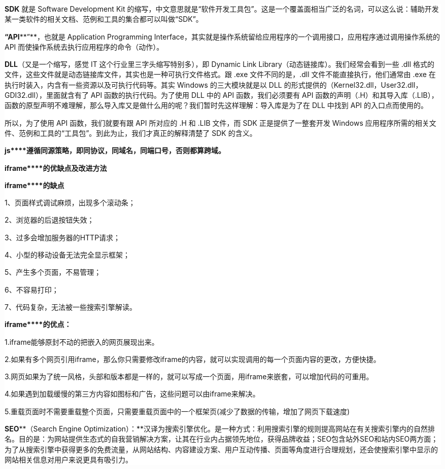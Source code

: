  

**SDK** 就是 Software Development Kit 的缩写，中文意思就是“软件开发工具包”。这是一个覆盖面相当广泛的名词，可以这么说：辅助开发某一类软件的相关文档、范例和工具的集合都可以叫做“SDK”。

 

**“API****”**，也就是 Application Programming Interface，其实就是操作系统留给应用程序的一个调用接口，应用程序通过调用操作系统的 API 而使操作系统去执行应用程序的命令（动作）。

 

**DLL**（又是一个缩写，感觉 IT 这个行业里三字头缩写特别多），即 Dynamic Link Library（动态链接库）。我们经常会看到一些 .dll 格式的文件，这些文件就是动态链接库文件，其实也是一种可执行文件格式。跟 .exe 文件不同的是，.dll 文件不能直接执行，他们通常由 .exe 在执行时装入，内含有一些资源以及可执行代码等。其实 Windows 的三大模块就是以 DLL 的形式提供的（Kernel32.dll，User32.dll，GDI32.dll），里面就含有了 API 函数的执行代码。为了使用 DLL 中的 API 函数，我们必须要有 API 函数的声明（.H）和其导入库（.LIB），函数的原型声明不难理解，那么导入库又是做什么用的呢？我们暂时先这样理解：导入库是为了在 DLL 中找到 API 的入口点而使用的。

 

所以，为了使用 API 函数，我们就要有跟 API 所对应的 .H 和 .LIB 文件，而 SDK 正是提供了一整套开发 Windows 应用程序所需的相关文件、范例和工具的“工具包”。到此为止，我们才真正的解释清楚了 SDK 的含义。

 

**js****遵循同源策略，即同协议，同域名，同端口号，否则都算跨域。**

 

**iframe****的优缺点及改进方法**

**iframe****的缺点**

1、页面样式调试麻烦，出现多个滚动条；

2、浏览器的后退按钮失效；

3、过多会增加服务器的HTTP请求；

4、小型的移动设备无法完全显示框架；

5、产生多个页面，不易管理；

6、不容易打印；

7、代码复杂，无法被一些搜索引擎解读。

 

**iframe****的优点：**

1.iframe能够原封不动的把嵌入的网页展现出来。

2.如果有多个网页引用iframe，那么你只需要修改iframe的内容，就可以实现调用的每一个页面内容的更改，方便快捷。

3.网页如果为了统一风格，头部和版本都是一样的，就可以写成一个页面，用iframe来嵌套，可以增加代码的可重用。

4.如果遇到加载缓慢的第三方内容如图标和广告，这些问题可以由iframe来解决。

5.重载页面时不需要重载整个页面，只需要重载页面中的一个框架页(减少了数据的传输，增加了网页下载速度)

 

**SEO****（Search Engine Optimization）：**汉译为搜索引擎优化。是一种方式：利用搜索引擎的规则提高网站在有关搜索引擎内的自然排名。目的是：为网站提供生态式的自我营销解决方案，让其在行业内占据领先地位，获得品牌收益；SEO包含站外SEO和站内SEO两方面；为了从搜索引擎中获得更多的免费流量，从网站结构、内容建设方案、用户互动传播、页面等角度进行合理规划，还会使搜索引擎中显示的网站相关信息对用户来说更具有吸引力。

 

   